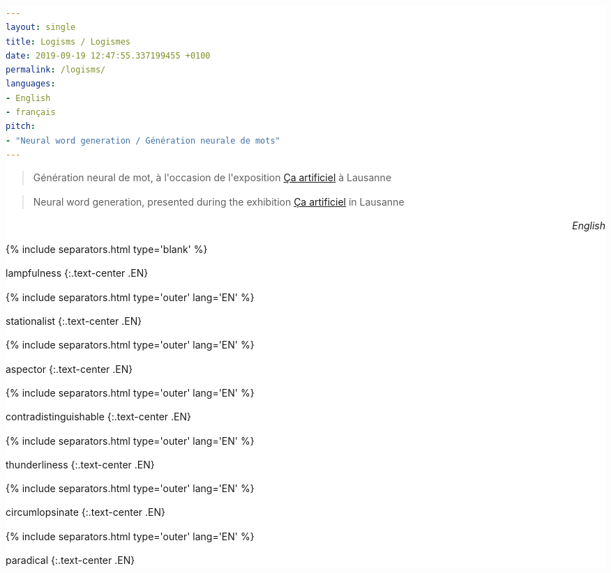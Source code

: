 ```yaml
---
layout: single
title: Logisms / Logismes
date: 2019-09-19 12:47:55.337199455 +0100
permalink: /logisms/
languages: 
- English
- français
pitch:
- "Neural word generation / Génération neurale de mots"
---
```


<blockquote class='FR'>
  <p>Génération neural de mot, à l'occasion de l'exposition <a href="/ca-artificiel/"><nobr style="font-style: normal">Ça artificiel</nobr></a> à Lausanne</p>
</blockquote>
<blockquote class='EN'>
  <p>Neural word generation, presented during the exhibition <a href="/ca-artificiel/"><nobr style="font-style: normal">Ça artificiel</nobr></a> in Lausanne</p>
</blockquote>

<p class='small' align='right'><i><a class='lang-link'>English</a></i></p>

{% include separators.html type='blank' %}

lampfulness
{:.text-center .EN}

{% include separators.html type='outer' lang='EN' %}

stationalist
{:.text-center .EN}

{% include separators.html type='outer' lang='EN' %}

aspector
{:.text-center .EN}

{% include separators.html type='outer' lang='EN' %}

contradistinguishable
{:.text-center .EN}

{% include separators.html type='outer' lang='EN' %}

thunderliness
{:.text-center .EN}

{% include separators.html type='outer' lang='EN' %}

circumlopsinate
{:.text-center .EN}

{% include separators.html type='outer' lang='EN' %}

paradical
{:.text-center .EN}
